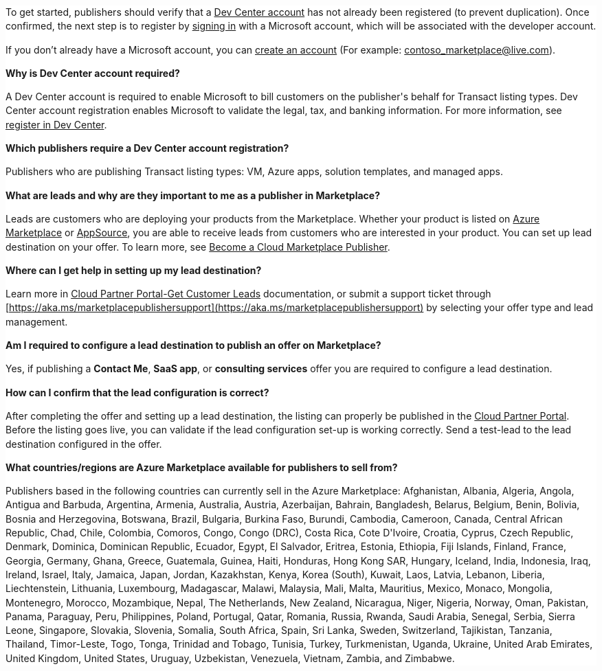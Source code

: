 To get started, publishers should verify that a [Dev Center account](https://docs.microsoft.com/azure/marketplace/register-dev-center) has not already been registered (to prevent duplication). Once confirmed, the next step is to register by [signing in](https://account.microsoft.com/account/) with a Microsoft account, which will be associated with the developer account.

If you don’t already have a Microsoft account, you can [create an account](https://signup.live.com/signup?contextid=AEB123C8F2B1DA7A&bk=1529968434&ru=https%3a%2f%2flogin.live.com%2flogin.srf%3fcontextid%3dAEB123C8F2B1DA7A%26mkt%3dEN-US%26lc%3d1033%26bk%3d1529968434&uiflavor=web&uaid=9987e727fedb459780d95c1b9e46c82c&mkt=EN-US&lc=1033&lic=1) (For example: contoso_marketplace@live.com).

**Why is Dev Center account required?**

A Dev Center account is required to enable Microsoft to bill customers on the publisher's behalf for Transact listing types. Dev Center account registration enables Microsoft to validate the legal, tax, and banking information. For more information, see [register in Dev Center](https://docs.microsoft.com/azure/marketplace/become-publisher).

**Which publishers require a Dev Center account registration?**

Publishers who are publishing Transact listing types: VM, Azure apps, solution templates, and managed apps.

**What are leads and why are they important to me as a publisher in Marketplace?**

Leads are customers who are deploying your products from the Marketplace. Whether your product is listed on [Azure Marketplace](https://azuremarketplace.microsoft.com) or [AppSource](https://appsource.microsoft.com), you are able to receive leads from customers who are interested in your product.  You can set up lead destination on your offer. To learn more, see [Become a Cloud Marketplace Publisher](https://docs.microsoft.com/azure/marketplace/become-publisher).

**Where can I get help in setting up my lead destination?**

Learn more in [Cloud Partner Portal-Get Customer Leads](https://docs.microsoft.com/azure/marketplace/cloud-partner-portal-orig/cloud-partner-portal-get-customer-leads) documentation, or submit a support ticket through [https://aka.ms/marketplacepublishersupport](https://aka.ms/marketplacepublishersupport) by selecting your offer type and lead management.

**Am I required to configure a lead destination to publish an offer on Marketplace?**

Yes, if publishing a **Contact Me**, **SaaS app**, or **consulting services** offer you are required to configure a lead destination.

**How can I confirm that the lead configuration is correct?**

After completing the offer and setting up a lead destination, the listing can properly be published in the [Cloud Partner Portal](https://cloudpartner.azure.com/). Before the listing goes live, you can validate if the lead configuration set-up is working correctly.  Send a test-lead to the lead destination configured in the offer.

**What countries/regions are Azure Marketplace available for publishers to sell from?**

Publishers based in the following countries can currently sell in the Azure Marketplace: Afghanistan, Albania, Algeria, Angola, Antigua and Barbuda, Argentina, Armenia, Australia, Austria, Azerbaijan, Bahrain, Bangladesh, Belarus, Belgium, Benin, Bolivia, Bosnia and Herzegovina, Botswana, Brazil, Bulgaria, Burkina Faso, Burundi, Cambodia, Cameroon, Canada, Central African Republic, Chad, Chile, Colombia, Comoros, Congo, Congo (DRC), Costa Rica, Cote D'Ivoire, Croatia, Cyprus, Czech Republic, Denmark, Dominica, Dominican Republic, Ecuador, Egypt, El Salvador, Eritrea, Estonia, Ethiopia, Fiji Islands, Finland, France, Georgia, Germany, Ghana, Greece, Guatemala, Guinea, Haiti, Honduras, Hong Kong SAR, Hungary, Iceland, India, Indonesia, Iraq, Ireland, Israel, Italy, Jamaica, Japan, Jordan, Kazakhstan, Kenya, Korea (South), Kuwait, Laos, Latvia, Lebanon, Liberia, Liechtenstein, Lithuania, Luxembourg, Madagascar, Malawi, Malaysia, Mali, Malta, Mauritius, Mexico, Monaco, Mongolia, Montenegro, Morocco, Mozambique, Nepal, The Netherlands, New Zealand, Nicaragua, Niger, Nigeria, Norway, Oman, Pakistan, Panama, Paraguay, Peru, Philippines, Poland, Portugal, Qatar, Romania, Russia, Rwanda, Saudi Arabia, Senegal, Serbia, Sierra Leone, Singapore, Slovakia, Slovenia, Somalia, South Africa, Spain, Sri Lanka, Sweden, Switzerland, Tajikistan, Tanzania, Thailand, Timor-Leste, Togo, Tonga, Trinidad and Tobago, Tunisia, Turkey, Turkmenistan, Uganda, Ukraine, United Arab Emirates, United Kingdom, United States, Uruguay, Uzbekistan, Venezuela, Vietnam, Zambia, and Zimbabwe.
